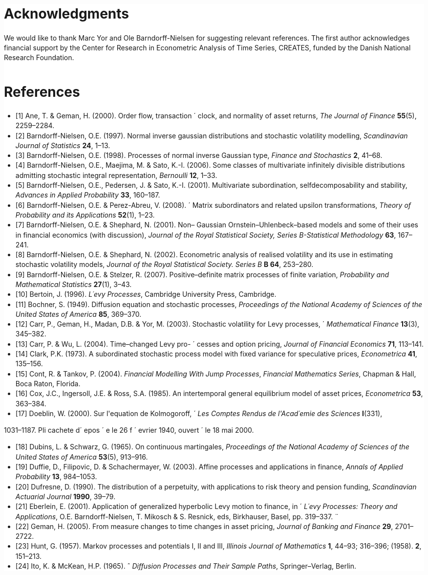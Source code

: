 # **Acknowledgments**

We would like to thank Marc Yor and Ole Barndorff-Nielsen for suggesting relevant references. The first author acknowledges financial support by the Center for Research in Econometric Analysis of Time Series, CREATES, funded by the Danish National Research Foundation.

# **References**

- [1] Ane, T. & Geman, H. (2000). Order flow, transaction ´ clock, and normality of asset returns, *The Journal of Finance* **55**(5), 2259–2284.
- [2] Barndorff-Nielsen, O.E. (1997). Normal inverse gaussian distributions and stochastic volatility modelling, *Scandinavian Journal of Statistics* **24**, 1–13.
- [3] Barndorff-Nielsen, O.E. (1998). Processes of normal inverse Gaussian type, *Finance and Stochastics* **2**, 41–68.
- [4] Barndorff-Nielsen, O.E., Maejima, M. & Sato, K.-I. (2006). Some classes of multivariate infinitely divisible distributions admitting stochastic integral representation, *Bernoulli* **12**, 1–33.
- [5] Barndorff-Nielsen, O.E., Pedersen, J. & Sato, K.-I. (2001). Multivariate subordination, selfdecomposability and stability, *Advances in Applied Probability* **33**, 160–187.
- [6] Barndorff-Nielsen, O.E. & Perez-Abreu, V. (2008). ´ Matrix subordinators and related upsilon transformations, *Theory of Probability and its Applications* **52**(1), 1–23.
- [7] Barndorff-Nielsen, O.E. & Shephard, N. (2001). Non– Gaussian Ornstein–Uhlenbeck–based models and some of their uses in financial economics (with discussion), *Journal of the Royal Statistical Society, Series B-Statistical Methodology* **63**, 167–241.
- [8] Barndorff-Nielsen, O.E. & Shephard, N. (2002). Econometric analysis of realised volatility and its use in estimating stochastic volatility models, *Journal of the Royal Statistical Society. Series B* **B 64**, 253–280.
- [9] Barndorff-Nielsen, O.E. & Stelzer, R. (2007). Positive–definite matrix processes of finite variation, *Probability and Mathematical Statistics* **27**(1), 3–43.
- [10] Bertoin, J. (1996). *L´evy Processes*, Cambridge University Press, Cambridge.
- [11] Bochner, S. (1949). Diffusion equation and stochastic processes, *Proceedings of the National Academy of Sciences of the United States of America* **85**, 369–370.
- [12] Carr, P., Geman, H., Madan, D.B. & Yor, M. (2003). Stochastic volatility for Levy processes, ´ *Mathematical Finance* **13**(3), 345–382.
- [13] Carr, P. & Wu, L. (2004). Time–changed Levy pro- ´ cesses and option pricing, *Journal of Financial Economics* **71**, 113–141.
- [14] Clark, P.K. (1973). A subordinated stochastic process model with fixed variance for speculative prices, *Econometrica* **41**, 135–156.
- [15] Cont, R. & Tankov, P. (2004). *Financial Modelling With Jump Processes*, *Financial Mathematics Series*, Chapman & Hall, Boca Raton, Florida.
- [16] Cox, J.C., Ingersoll, J.E. & Ross, S.A. (1985). An intertemporal general equilibrium model of asset prices, *Econometrica* **53**, 363–384.
- [17] Doeblin, W. (2000). Sur l'equation de Kolmogoroff, ´ *Les Comptes Rendus de l'Acad´emie des Sciences* **I**(331),

1031–1187. Pli cachete d´ epos ´ e le 26 f ´ evrier 1940, ouvert ´ le 18 mai 2000.

- [18] Dubins, L. & Schwarz, G. (1965). On continuous martingales, *Proceedings of the National Academy of Sciences of the United States of America* **53**(5), 913–916.
- [19] Duffie, D., Filipovic, D. & Schachermayer, W. (2003). Affine processes and applications in finance, *Annals of Applied Probability* **13**, 984–1053.
- [20] Dufresne, D. (1990). The distribution of a perpetuity, with applications to risk theory and pension funding, *Scandinavian Actuarial Journal* **1990**, 39–79.
- [21] Eberlein, E. (2001). Application of generalized hyperbolic Levy motion to finance, in ´ *L´evy Processes: Theory and Applications*, O.E. Barndorff-Nielsen, T. Mikosch & S. Resnick, eds, Birkhauser, Basel, pp. 319–337. ¨
- [22] Geman, H. (2005). From measure changes to time changes in asset pricing, *Journal of Banking and Finance* **29**, 2701–2722.
- [23] Hunt, G. (1957). Markov processes and potentials I, II and III, *Illinois Journal of Mathematics* **1**, 44–93; 316–396; (1958). **2**, 151–213.
- [24] Ito, K. & McKean, H.P. (1965). ˆ *Diffusion Processes and Their Sample Paths*, Springer–Verlag, Berlin.
